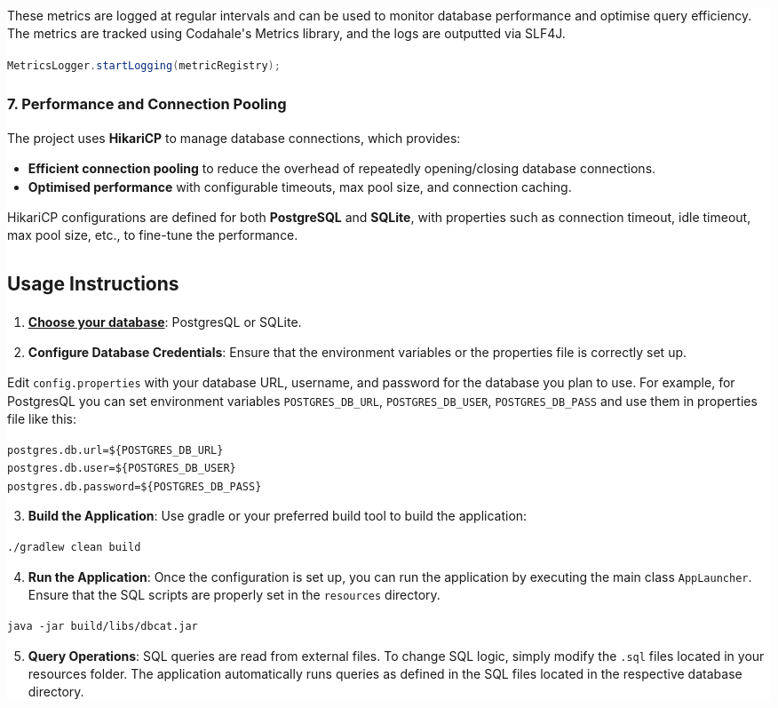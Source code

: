 These metrics are logged at regular intervals and can be used to monitor database performance and optimise query efficiency. The metrics are tracked using Codahale's Metrics library, and the logs are outputted via SLF4J.

```java
MetricsLogger.startLogging(metricRegistry);
```
### 7. Performance and Connection Pooling

The project uses **HikariCP** to manage database connections, which provides:

- **Efficient connection pooling** to reduce the overhead of repeatedly opening/closing database connections.
- **Optimised performance** with configurable timeouts, max pool size, and connection caching.

HikariCP configurations are defined for both **PostgreSQL** and **SQLite**, with properties such as connection timeout, idle timeout, max pool size, etc., to fine-tune the performance.

## Usage Instructions

1. **[Choose your database](#5-switching-between-databases)**: PostgresQL or SQLite.

2. **Configure Database Credentials**: Ensure that the environment variables or the properties file is correctly set up.

Edit `config.properties` with your database URL, username, and password for the database you plan to use. For example, for PostgresQL you can set environment variables `POSTGRES_DB_URL`, `POSTGRES_DB_USER`, `POSTGRES_DB_PASS` and use them in properties file like this:
```properties
postgres.db.url=${POSTGRES_DB_URL}
postgres.db.user=${POSTGRES_DB_USER}
postgres.db.password=${POSTGRES_DB_PASS}
```

3. **Build the Application**: Use gradle or your preferred build tool to build the application:

```shell
./gradlew clean build
```

4. **Run the Application**: Once the configuration is set up, you can run the application by executing the main class `AppLauncher`. Ensure that the SQL scripts are properly set in the `resources` directory.

```shell
java -jar build/libs/dbcat.jar
```

5. **Query Operations**: SQL queries are read from external files. To change SQL logic, simply modify the `.sql` files located in your resources folder. The application automatically runs queries as defined in the SQL files located in the respective database directory. 